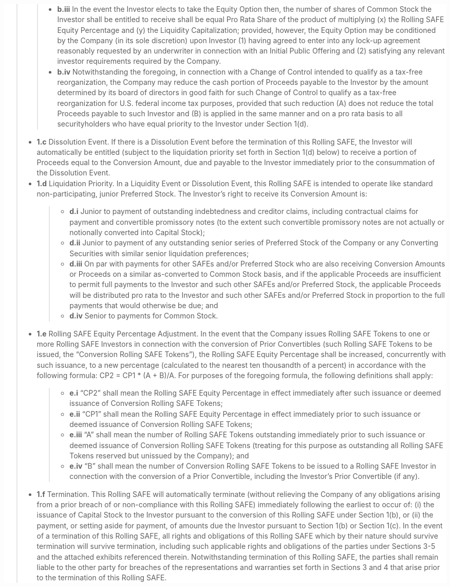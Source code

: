>   > - **b.iii** In the event the Investor elects to take the Equity Option then, the number of shares of Common Stock the Investor shall be entitled to receive shall be equal Pro Rata Share of the product of multiplying (x) the Rolling SAFE Equity Percentage and (y) the Liquidity Capitalization; provided, however, the Equity Option may be conditioned by the Company (in its sole discretion) upon Investor (1) having agreed to enter into any lock-up agreement reasonably requested by an underwriter in connection with an Initial Public Offering and (2) satisfying any relevant investor requirements required by the Company.
>   > - **b.iv** Notwithstanding the foregoing, in connection with a Change of Control intended to qualify as a tax-free reorganization, the Company may reduce the cash portion of Proceeds payable to the Investor by the amount determined by its board of directors in good faith for such Change of Control to qualify as a tax-free reorganization for U.S. federal income tax purposes, provided that such reduction (A) does not reduce the total Proceeds payable to such Investor and (B) is applied in the same manner and on a pro rata basis to all securityholders who have equal priority to the Investor under Section 1(d).
> - **1.c** Dissolution Event. If there is a Dissolution Event before the termination of this Rolling SAFE, the Investor will automatically be entitled (subject to the liquidation priority set forth in Section 1(d) below) to receive a portion of Proceeds equal to the Conversion Amount, due and payable to the Investor immediately prior to the consummation of the Dissolution Event.
> - **1.d** Liquidation Priority. In a Liquidity Event or Dissolution Event, this Rolling SAFE is intended to operate like standard non-participating, junior Preferred Stock. The Investor’s right to receive its Conversion Amount is:
>   > - **d.i** Junior to payment of outstanding indebtedness and creditor claims, including contractual claims for payment and convertible promissory notes (to the extent such convertible promissory notes are not actually or notionally converted into Capital Stock);
>   > - **d.ii** Junior to payment of any outstanding senior series of Preferred Stock of the Company or any Converting Securities with similar senior liquidation preferences;
>   > - **d.iii** On par with payments for other SAFEs and/or Preferred Stock who are also receiving Conversion Amounts or Proceeds on a similar as-converted to Common Stock basis, and if the applicable Proceeds are insufficient to permit full payments to the Investor and such other SAFEs and/or Preferred Stock, the applicable Proceeds will be distributed pro rata to the Investor and such other SAFEs and/or Preferred Stock in proportion to the full payments that would otherwise be due; and
>   > - **d.iv** Senior to payments for Common Stock.
> - **1.e** Rolling SAFE Equity Percentage Adjustment. In the event that the Company issues Rolling SAFE Tokens to one or more Rolling SAFE Investors in connection with the conversion of Prior Convertibles (such Rolling SAFE Tokens to be issued, the “Conversion Rolling SAFE Tokens”), the Rolling SAFE Equity Percentage shall be increased, concurrently with such issuance, to a new percentage (calculated to the nearest ten thousandth of a percent) in accordance with the following formula: CP2 = CP1 \* (A + B)/A. For purposes of the foregoing formula, the following definitions shall apply:
>   > - **e.i** “CP2” shall mean the Rolling SAFE Equity Percentage in effect immediately after such issuance or deemed issuance of Conversion Rolling SAFE Tokens;
>   > - **e.ii** “CP1” shall mean the Rolling SAFE Equity Percentage in effect immediately prior to such issuance or deemed issuance of Conversion Rolling SAFE Tokens;
>   > - **e.iii** “A” shall mean the number of Rolling SAFE Tokens outstanding immediately prior to such issuance or deemed issuance of Conversion Rolling SAFE Tokens (treating for this purpose as outstanding all Rolling SAFE Tokens reserved but unissued by the Company); and
>   > - **e.iv** “B” shall mean the number of Conversion Rolling SAFE Tokens to be issued to a Rolling SAFE Investor in connection with the conversion of a Prior Convertible, including the Investor’s Prior Convertible (if any).
> - **1.f** Termination. This Rolling SAFE will automatically terminate (without relieving the Company of any obligations arising from a prior breach of or non-compliance with this Rolling SAFE) immediately following the earliest to occur of: (i) the issuance of Capital Stock to the Investor pursuant to the conversion of this Rolling SAFE under Section 1(b), or (ii) the payment, or setting aside for payment, of amounts due the Investor pursuant to Section 1(b) or Section 1(c). In the event of a termination of this Rolling SAFE, all rights and obligations of this Rolling SAFE which by their nature should survive termination will survive termination, including such applicable rights and obligations of the parties under Sections 3-5 and the attached exhibits referenced therein. Notwithstanding termination of this Rolling SAFE, the parties shall remain liable to the other party for breaches of the representations and warranties set forth in Sections 3 and 4 that arise prior to the termination of this Rolling SAFE.
